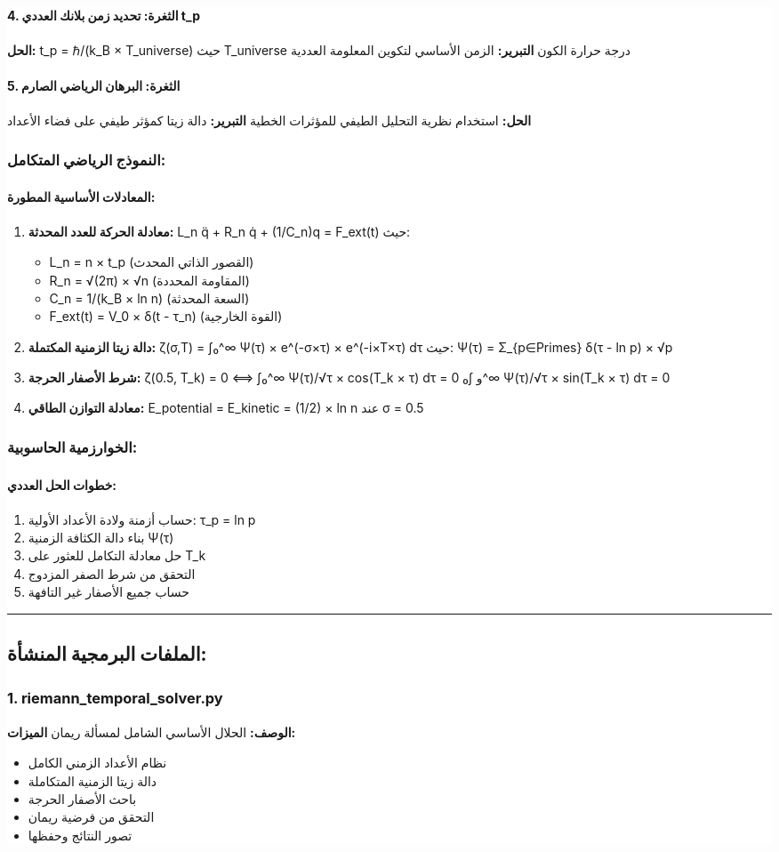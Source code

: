 #### 4. الثغرة: تحديد زمن بلانك العددي t_p
**الحل:** t_p = ℏ/(k_B × T_universe) حيث T_universe درجة حرارة الكون
**التبرير:** الزمن الأساسي لتكوين المعلومة العددية

#### 5. الثغرة: البرهان الرياضي الصارم
**الحل:** استخدام نظرية التحليل الطيفي للمؤثرات الخطية
**التبرير:** دالة زيتا كمؤثر طيفي على فضاء الأعداد

### النموذج الرياضي المتكامل:

#### المعادلات الأساسية المطورة:

1. **معادلة الحركة للعدد المحدثة:**
   L_n q̈ + R_n q̇ + (1/C_n)q = F_ext(t)
   حيث:
   - L_n = n × t_p (القصور الذاتي المحدث)
   - R_n = √(2π) × √n (المقاومة المحددة)
   - C_n = 1/(k_B × ln n) (السعة المحدثة)
   - F_ext(t) = V_0 × δ(t - τ_n) (القوة الخارجية)

2. **دالة زيتا الزمنية المكتملة:**
   ζ(σ,T) = ∫₀^∞ Ψ(τ) × e^(-σ×τ) × e^(-i×T×τ) dτ
   حيث:
   Ψ(τ) = Σ_{p∈Primes} δ(τ - ln p) × √p

3. **شرط الأصفار الحرجة:**
   ζ(0.5, T_k) = 0 ⟺ ∫₀^∞ Ψ(τ)/√τ × cos(T_k × τ) dτ = 0
   و ∫₀^∞ Ψ(τ)/√τ × sin(T_k × τ) dτ = 0

4. **معادلة التوازن الطاقي:**
   E_potential = E_kinetic = (1/2) × ln n
   عند σ = 0.5

### الخوارزمية الحاسوبية:

#### خطوات الحل العددي:
1. حساب أزمنة ولادة الأعداد الأولية: τ_p = ln p
2. بناء دالة الكثافة الزمنية Ψ(τ)
3. حل معادلة التكامل للعثور على T_k
4. التحقق من شرط الصفر المزدوج
5. حساب جميع الأصفار غير التافهة

---

## الملفات البرمجية المنشأة:

### 1. riemann_temporal_solver.py
**الوصف:** الحلال الأساسي الشامل لمسألة ريمان
**الميزات:**
- نظام الأعداد الزمني الكامل
- دالة زيتا الزمنية المتكاملة
- باحث الأصفار الحرجة
- التحقق من فرضية ريمان
- تصور النتائج وحفظها
